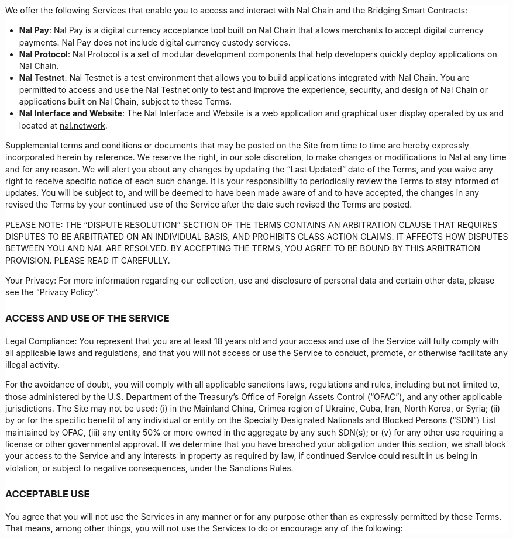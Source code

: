We offer the following Services that enable you to access and interact with Nal Chain and the Bridging Smart Contracts:

- **Nal Pay**: Nal Pay is a digital currency acceptance tool built on Nal Chain that allows merchants to accept digital currency payments. Nal Pay does not include digital currency custody services.
- **Nal Protocol**: Nal Protocol is a set of modular development components that help developers quickly deploy applications on Nal Chain.
- **Nal Testnet**: Nal Testnet is a test environment that allows you to build applications integrated with Nal Chain. You are permitted to access and use the Nal Testnet only to test and improve the experience, security, and design of Nal Chain or applications built on Nal Chain, subject to these Terms.
- **Nal Interface and Website**: The Nal Interface and Website is a web application and graphical user display operated by us and located at [nal.network](https://www.nal.network/).

Supplemental terms and conditions or documents that may be posted on the Site from time to time are hereby expressly incorporated herein by reference. We reserve the right, in our sole discretion, to make changes or modifications to Nal at any time and for any reason. We will alert you about any changes by updating the “Last Updated” date of the Terms, and you waive any right to receive specific notice of each such change. It is your responsibility to periodically review the Terms to stay informed of updates. You will be subject to, and will be deemed to have been made aware of and to have accepted, the changes in any revised the Terms by your continued use of the Service after the date such revised the Terms are posted.

PLEASE NOTE: THE “DISPUTE RESOLUTION” SECTION OF THE TERMS CONTAINS AN ARBITRATION CLAUSE THAT REQUIRES DISPUTES TO BE ARBITRATED ON AN INDIVIDUAL BASIS, AND PROHIBITS CLASS ACTION CLAIMS. IT AFFECTS HOW DISPUTES BETWEEN YOU AND NAL ARE RESOLVED. BY ACCEPTING THE TERMS, YOU AGREE TO BE BOUND BY THIS ARBITRATION PROVISION. PLEASE READ IT CAREFULLY.

Your Privacy: For more information regarding our collection, use and disclosure of personal data and certain other data, please see the [“Privacy Policy”](https://docs.nal.network/chain/Tokens.html#Privacy-Policy).

### **ACCESS AND USE OF THE SERVICE**

Legal Compliance: You represent that you are at least 18 years old and your access and use of the Service will fully comply with all applicable laws and regulations, and that you will not access or use the Service to conduct, promote, or otherwise facilitate any illegal activity.

For the avoidance of doubt, you will comply with all applicable sanctions laws, regulations and rules, including but not limited to, those administered by the U.S. Department of the Treasury’s Office of Foreign Assets Control (“OFAC”), and any other applicable jurisdictions. The Site may not be used: (i) in the Mainland China, Crimea region of Ukraine, Cuba, Iran, North Korea, or Syria; (ii) by or for the specific benefit of any individual or entity on the Specially Designated Nationals and Blocked Persons (“SDN”) List maintained by OFAC, (iii) any entity 50% or more owned in the aggregate by any such SDN(s); or (v) for any other use requiring a license or other governmental approval. If we determine that you have breached your obligation under this section, we shall block your access to the Service and any interests in property as required by law, if continued Service could result in us being in violation, or subject to negative consequences, under the Sanctions Rules.

### **ACCEPTABLE USE**

You agree that you will not use the Services in any manner or for any purpose other than as expressly permitted by these Terms. That means, among other things, you will not use the Services to do or encourage any of the following:

